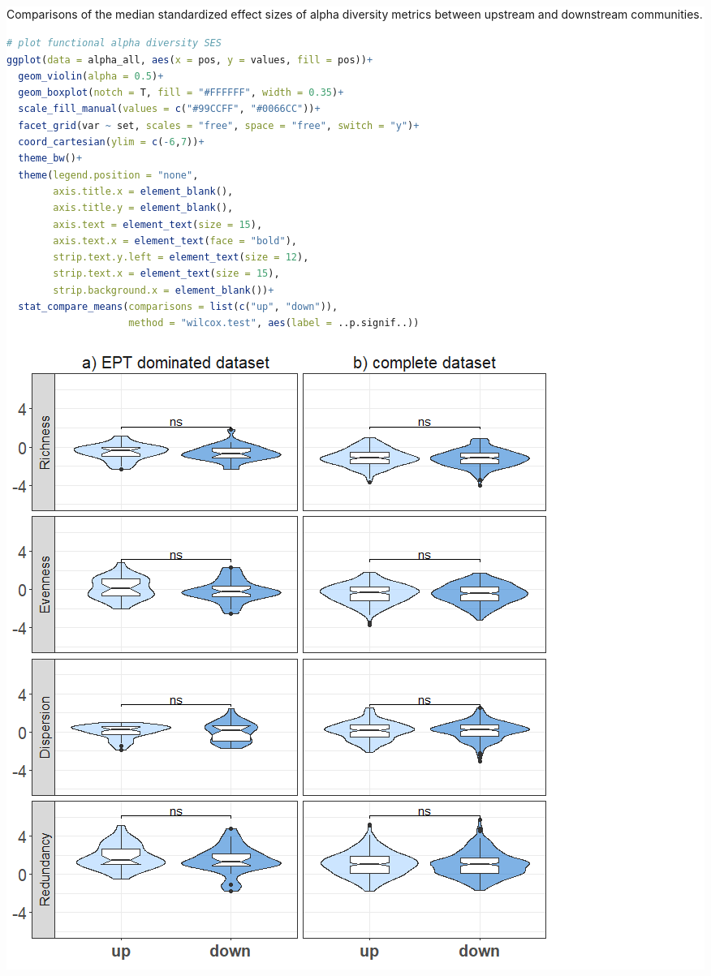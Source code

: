 Comparisons of the median standardized effect sizes of alpha diversity
metrics between upstream and downstream communities.

``` r
# plot functional alpha diversity SES
ggplot(data = alpha_all, aes(x = pos, y = values, fill = pos))+
  geom_violin(alpha = 0.5)+
  geom_boxplot(notch = T, fill = "#FFFFFF", width = 0.35)+
  scale_fill_manual(values = c("#99CCFF", "#0066CC"))+
  facet_grid(var ~ set, scales = "free", space = "free", switch = "y")+
  coord_cartesian(ylim = c(-6,7))+
  theme_bw()+
  theme(legend.position = "none",
        axis.title.x = element_blank(),
        axis.title.y = element_blank(),
        axis.text = element_text(size = 15),
        axis.text.x = element_text(face = "bold"),
        strip.text.y.left = element_text(size = 12),
        strip.text.x = element_text(size = 15),
        strip.background.x = element_blank())+
  stat_compare_means(comparisons = list(c("up", "down")),
                     method = "wilcox.test", aes(label = ..p.signif..))
```

![](README_files/figure-commonmark/alpha_plot-1.png)
